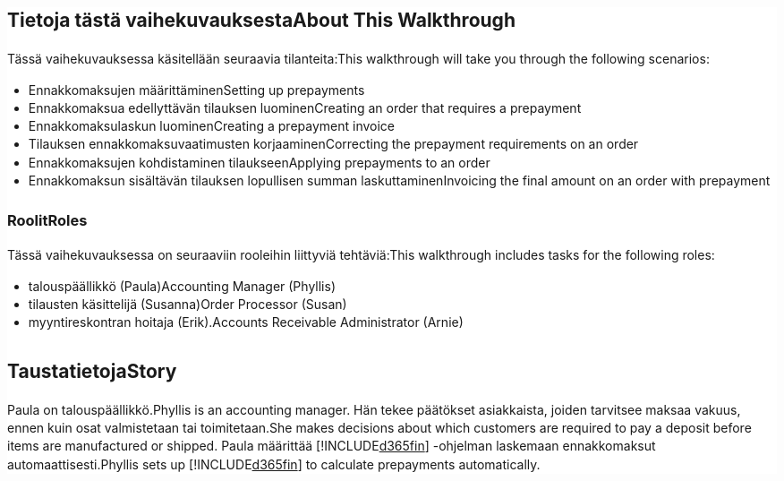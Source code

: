 ## <a name="about-this-walkthrough"></a><span data-ttu-id="d660d-115">Tietoja tästä vaihekuvauksesta</span><span class="sxs-lookup"><span data-stu-id="d660d-115">About This Walkthrough</span></span>  
 <span data-ttu-id="d660d-116">Tässä vaihekuvauksessa käsitellään seuraavia tilanteita:</span><span class="sxs-lookup"><span data-stu-id="d660d-116">This walkthrough will take you through the following scenarios:</span></span>  

-   <span data-ttu-id="d660d-117">Ennakkomaksujen määrittäminen</span><span class="sxs-lookup"><span data-stu-id="d660d-117">Setting up prepayments</span></span>  
-   <span data-ttu-id="d660d-118">Ennakkomaksua edellyttävän tilauksen luominen</span><span class="sxs-lookup"><span data-stu-id="d660d-118">Creating an order that requires a prepayment</span></span>  
-   <span data-ttu-id="d660d-119">Ennakkomaksulaskun luominen</span><span class="sxs-lookup"><span data-stu-id="d660d-119">Creating a prepayment invoice</span></span>  
-   <span data-ttu-id="d660d-120">Tilauksen ennakkomaksuvaatimusten korjaaminen</span><span class="sxs-lookup"><span data-stu-id="d660d-120">Correcting the prepayment requirements on an order</span></span>  
-   <span data-ttu-id="d660d-121">Ennakkomaksujen kohdistaminen tilaukseen</span><span class="sxs-lookup"><span data-stu-id="d660d-121">Applying prepayments to an order</span></span>  
-   <span data-ttu-id="d660d-122">Ennakkomaksun sisältävän tilauksen lopullisen summan laskuttaminen</span><span class="sxs-lookup"><span data-stu-id="d660d-122">Invoicing the final amount on an order with prepayment</span></span>  

### <a name="roles"></a><span data-ttu-id="d660d-123">Roolit</span><span class="sxs-lookup"><span data-stu-id="d660d-123">Roles</span></span>  
 <span data-ttu-id="d660d-124">Tässä vaihekuvauksessa on seuraaviin rooleihin liittyviä tehtäviä:</span><span class="sxs-lookup"><span data-stu-id="d660d-124">This walkthrough includes tasks for the following roles:</span></span>  

-   <span data-ttu-id="d660d-125">talouspäällikkö (Paula)</span><span class="sxs-lookup"><span data-stu-id="d660d-125">Accounting Manager (Phyllis)</span></span>  
-   <span data-ttu-id="d660d-126">tilausten käsittelijä (Susanna)</span><span class="sxs-lookup"><span data-stu-id="d660d-126">Order Processor (Susan)</span></span>  
-   <span data-ttu-id="d660d-127">myyntireskontran hoitaja (Erik).</span><span class="sxs-lookup"><span data-stu-id="d660d-127">Accounts Receivable Administrator (Arnie)</span></span>  

## <a name="story"></a><span data-ttu-id="d660d-128">Taustatietoja</span><span class="sxs-lookup"><span data-stu-id="d660d-128">Story</span></span>  
 <span data-ttu-id="d660d-129">Paula on talouspäällikkö.</span><span class="sxs-lookup"><span data-stu-id="d660d-129">Phyllis is an accounting manager.</span></span> <span data-ttu-id="d660d-130">Hän tekee päätökset asiakkaista, joiden tarvitsee maksaa vakuus, ennen kuin osat valmistetaan tai toimitetaan.</span><span class="sxs-lookup"><span data-stu-id="d660d-130">She makes decisions about which customers are required to pay a deposit before items are manufactured or shipped.</span></span> <span data-ttu-id="d660d-131">Paula määrittää [!INCLUDE[d365fin](includes/d365fin_md.md)] -ohjelman laskemaan ennakkomaksut automaattisesti.</span><span class="sxs-lookup"><span data-stu-id="d660d-131">Phyllis sets up [!INCLUDE[d365fin](includes/d365fin_md.md)] to calculate prepayments automatically.</span></span>  
